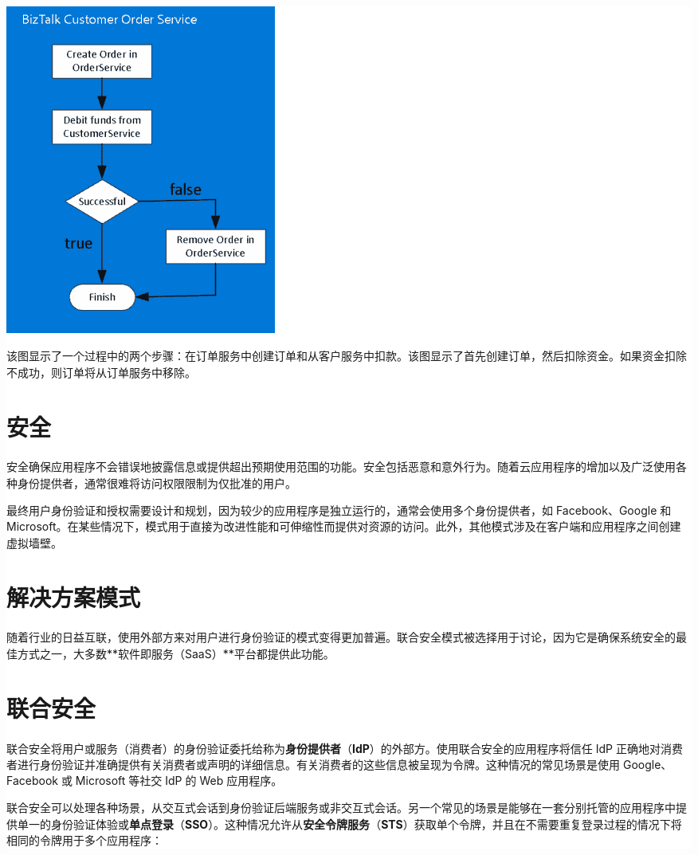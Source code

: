 ![](img/e76b66c8-dbb6-4406-abf7-ff38d425fd48.png)

该图显示了一个过程中的两个步骤：在订单服务中创建订单和从客户服务中扣款。该图显示了首先创建订单，然后扣除资金。如果资金扣除不成功，则订单将从订单服务中移除。

# 安全

安全确保应用程序不会错误地披露信息或提供超出预期使用范围的功能。安全包括恶意和意外行为。随着云应用程序的增加以及广泛使用各种身份提供者，通常很难将访问权限限制为仅批准的用户。

最终用户身份验证和授权需要设计和规划，因为较少的应用程序是独立运行的，通常会使用多个身份提供者，如 Facebook、Google 和 Microsoft。在某些情况下，模式用于直接为改进性能和可伸缩性而提供对资源的访问。此外，其他模式涉及在客户端和应用程序之间创建虚拟墙壁。

# 解决方案模式

随着行业的日益互联，使用外部方来对用户进行身份验证的模式变得更加普遍。联合安全模式被选择用于讨论，因为它是确保系统安全的最佳方式之一，大多数**软件即服务（SaaS）**平台都提供此功能。

# 联合安全

联合安全将用户或服务（消费者）的身份验证委托给称为**身份提供者**（**IdP**）的外部方。使用联合安全的应用程序将信任 IdP 正确地对消费者进行身份验证并准确提供有关消费者或声明的详细信息。有关消费者的这些信息被呈现为令牌。这种情况的常见场景是使用 Google、Facebook 或 Microsoft 等社交 IdP 的 Web 应用程序。

联合安全可以处理各种场景，从交互式会话到身份验证后端服务或非交互式会话。另一个常见的场景是能够在一套分别托管的应用程序中提供单一的身份验证体验或**单点登录**（**SSO**）。这种情况允许从**安全令牌服务**（**STS**）获取单个令牌，并且在不需要重复登录过程的情况下将相同的令牌用于多个应用程序：
